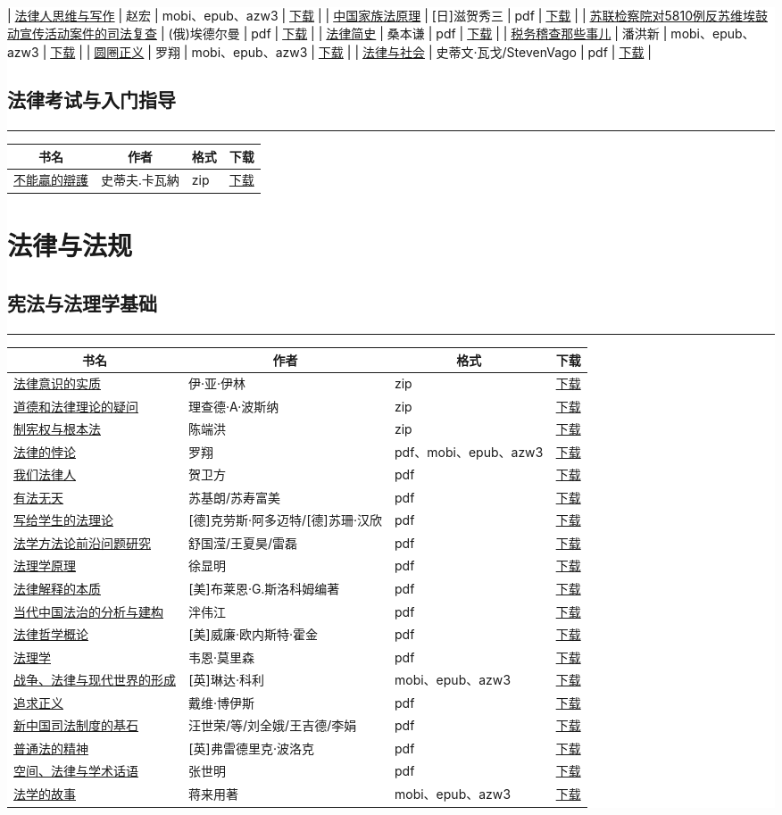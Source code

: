 | [法律人思维与写作](https://www.booknestle.com/book/13002) | 赵宏 | mobi、epub、azw3 | [下载](https://www.booknestle.com/book/13002) |
| [中国家族法原理](https://www.booknestle.com/book/13716) | [日]滋贺秀三 | pdf | [下载](https://www.booknestle.com/book/13716) |
| [苏联检察院对5810例反苏维埃鼓动宣传活动案件的司法复查](https://www.booknestle.com/book/13763) | (俄)埃德尔曼 | pdf | [下载](https://www.booknestle.com/book/13763) |
| [法律简史](https://www.booknestle.com/book/14034) | 桑本谦 | pdf | [下载](https://www.booknestle.com/book/14034) |
| [税务稽查那些事儿](https://www.booknestle.com/book/14688) | 潘洪新 | mobi、epub、azw3 | [下载](https://www.booknestle.com/book/14688) |
| [圆圈正义](https://www.booknestle.com/book/14699) | 罗翔 | mobi、epub、azw3 | [下载](https://www.booknestle.com/book/14699) |
| [法律与社会](https://www.booknestle.com/book/14858) | 史蒂文·瓦戈/StevenVago | pdf | [下载](https://www.booknestle.com/book/14858) |

## 法律考试与入门指导

---

| 书名 | 作者 | 格式 | 下载 |
| --- | --- | --- | --- |
| [不能贏的辯護](https://www.booknestle.com/book/1736) | 史蒂夫.卡瓦納 | zip | [下载](https://www.booknestle.com/book/1736) |

# 法律与法规

## 宪法与法理学基础

---

| 书名 | 作者 | 格式 | 下载 |
| --- | --- | --- | --- |
| [法律意识的实质](https://www.booknestle.com/book/1567) | 伊·亚·伊林 | zip | [下载](https://www.booknestle.com/book/1567) |
| [道德和法律理论的疑问](https://www.booknestle.com/book/1591) | 理查德·A·波斯纳 | zip | [下载](https://www.booknestle.com/book/1591) |
| [制宪权与根本法](https://www.booknestle.com/book/2103) | 陈端洪 | zip | [下载](https://www.booknestle.com/book/2103) |
| [法律的悖论](https://www.booknestle.com/book/3572) | 罗翔 | pdf、mobi、epub、azw3 | [下载](https://www.booknestle.com/book/3572) |
| [我们法律人](https://www.booknestle.com/book/3864) | 贺卫方 | pdf | [下载](https://www.booknestle.com/book/3864) |
| [有法无天](https://www.booknestle.com/book/3884) | 苏基朗/苏寿富美 | pdf | [下载](https://www.booknestle.com/book/3884) |
| [写给学生的法理论](https://www.booknestle.com/book/3995) | [德]克劳斯·阿多迈特/[德]苏珊·汉欣 | pdf | [下载](https://www.booknestle.com/book/3995) |
| [法学方法论前沿问题研究](https://www.booknestle.com/book/4118) | 舒国滢/王夏昊/雷磊 | pdf | [下载](https://www.booknestle.com/book/4118) |
| [法理学原理](https://www.booknestle.com/book/4403) | 徐显明 | pdf | [下载](https://www.booknestle.com/book/4403) |
| [法律解释的本质](https://www.booknestle.com/book/5346) | [美]布莱恩·G.斯洛科姆编著 | pdf | [下载](https://www.booknestle.com/book/5346) |
| [当代中国法治的分析与建构](https://www.booknestle.com/book/5457) | 泮伟江 | pdf | [下载](https://www.booknestle.com/book/5457) |
| [法律哲学概论](https://www.booknestle.com/book/5563) | [美]威廉·欧内斯特·霍金 | pdf | [下载](https://www.booknestle.com/book/5563) |
| [法理学](https://www.booknestle.com/book/5649) | 韦恩·莫里森 | pdf | [下载](https://www.booknestle.com/book/5649) |
| [战争、法律与现代世界的形成](https://www.booknestle.com/book/8754) | [英]琳达·科利 | mobi、epub、azw3 | [下载](https://www.booknestle.com/book/8754) |
| [追求正义](https://www.booknestle.com/book/8939) | 戴维·博伊斯 | pdf | [下载](https://www.booknestle.com/book/8939) |
| [新中国司法制度的基石](https://www.booknestle.com/book/9109) | 汪世荣/等/刘全娥/王吉德/李娟 | pdf | [下载](https://www.booknestle.com/book/9109) |
| [普通法的精神](https://www.booknestle.com/book/9115) | [英]弗雷德里克·波洛克 | pdf | [下载](https://www.booknestle.com/book/9115) |
| [空间、法律与学术话语](https://www.booknestle.com/book/9995) | 张世明 | pdf | [下载](https://www.booknestle.com/book/9995) |
| [法学的故事](https://www.booknestle.com/book/10343) | 蒋来用著 | mobi、epub、azw3 | [下载](https://www.booknestle.com/book/10343) |
